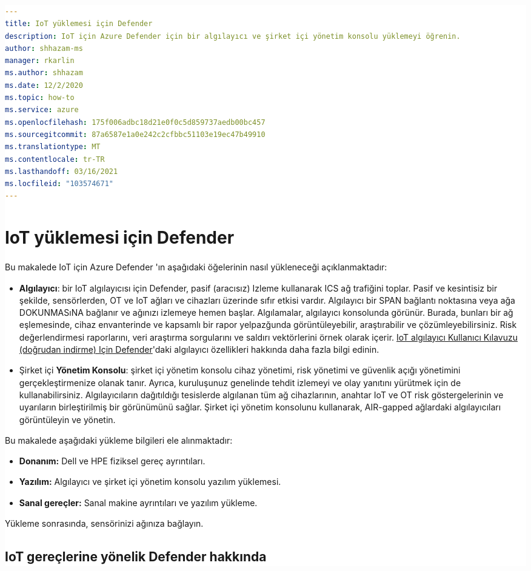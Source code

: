 ```yaml
---
title: IoT yüklemesi için Defender
description: IoT için Azure Defender için bir algılayıcı ve şirket içi yönetim konsolu yüklemeyi öğrenin.
author: shhazam-ms
manager: rkarlin
ms.author: shhazam
ms.date: 12/2/2020
ms.topic: how-to
ms.service: azure
ms.openlocfilehash: 175f006adbc18d21e0f0c5d859737aedb00bc457
ms.sourcegitcommit: 87a6587e1a0e242c2cfbbc51103e19ec47b49910
ms.translationtype: MT
ms.contentlocale: tr-TR
ms.lasthandoff: 03/16/2021
ms.locfileid: "103574671"
---
```

# <a name="defender-for-iot-installation"></a>IoT yüklemesi için Defender

Bu makalede IoT için Azure Defender 'ın aşağıdaki öğelerinin nasıl yükleneceği açıklanmaktadır:

- **Algılayıcı**: bir IoT algılayıcısı için Defender, pasif (aracısız) Izleme kullanarak ICS ağ trafiğini toplar. Pasif ve kesintisiz bir şekilde, sensörlerden, OT ve IoT ağları ve cihazları üzerinde sıfır etkisi vardır. Algılayıcı bir SPAN bağlantı noktasına veya ağa DOKUNMASıNA bağlanır ve ağınızı izlemeye hemen başlar. Algılamalar, algılayıcı konsolunda görünür. Burada, bunları bir ağ eşlemesinde, cihaz envanterinde ve kapsamlı bir rapor yelpazğunda görüntüleyebilir, araştırabilir ve çözümleyebilirsiniz. Risk değerlendirmesi raporlarını, veri araştırma sorgularını ve saldırı vektörlerini örnek olarak içerir. [IoT algılayıcı Kullanıcı Kılavuzu (doğrudan indirme) Için Defender](./getting-started.md)'daki algılayıcı özellikleri hakkında daha fazla bilgi edinin.

- Şirket içi **Yönetim Konsolu**: şirket içi yönetim konsolu cihaz yönetimi, risk yönetimi ve güvenlik açığı yönetimini gerçekleştirmenize olanak tanır. Ayrıca, kuruluşunuz genelinde tehdit izlemeyi ve olay yanıtını yürütmek için de kullanabilirsiniz. Algılayıcıların dağıtıldığı tesislerde algılanan tüm ağ cihazlarının, anahtar IoT ve OT risk göstergelerinin ve uyarıların birleştirilmiş bir görünümünü sağlar. Şirket içi yönetim konsolunu kullanarak, AIR-gapped ağlardaki algılayıcıları görüntüleyin ve yönetin.

Bu makalede aşağıdaki yükleme bilgileri ele alınmaktadır:

  - **Donanım:** Dell ve HPE fiziksel gereç ayrıntıları.

  - **Yazılım:** Algılayıcı ve şirket içi yönetim konsolu yazılım yüklemesi.

  - **Sanal gereçler:** Sanal makine ayrıntıları ve yazılım yükleme.

Yükleme sonrasında, sensörinizi ağınıza bağlayın.

## <a name="about-defender-for-iot-appliances"></a>IoT gereçlerine yönelik Defender hakkında 
